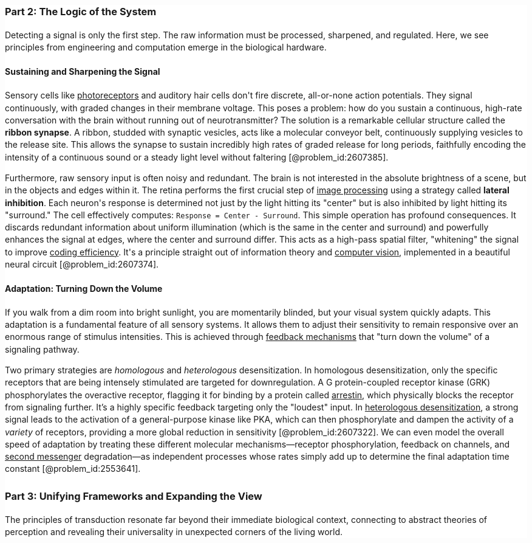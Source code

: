 ### Part 2: The Logic of the System

Detecting a signal is only the first step. The raw information must be processed, sharpened, and regulated. Here, we see principles from engineering and computation emerge in the biological hardware.

#### Sustaining and Sharpening the Signal

Sensory cells like [photoreceptors](@article_id:151006) and auditory hair cells don't fire discrete, all-or-none action potentials. They signal continuously, with graded changes in their membrane voltage. This poses a problem: how do you sustain a continuous, high-rate conversation with the brain without running out of neurotransmitter? The solution is a remarkable cellular structure called the **ribbon synapse**. A ribbon, studded with synaptic vesicles, acts like a molecular conveyor belt, continuously supplying vesicles to the release site. This allows the synapse to sustain incredibly high rates of graded release for long periods, faithfully encoding the intensity of a continuous sound or a steady light level without faltering [@problem_id:2607385].

Furthermore, raw sensory input is often noisy and redundant. The brain is not interested in the absolute brightness of a scene, but in the objects and edges within it. The retina performs the first crucial step of [image processing](@article_id:276481) using a strategy called **lateral inhibition**. Each neuron's response is determined not just by the light hitting its "center" but is also inhibited by light hitting its "surround." The cell effectively computes: `Response = Center - Surround`. This simple operation has profound consequences. It discards redundant information about uniform illumination (which is the same in the center and surround) and powerfully enhances the signal at edges, where the center and surround differ. This acts as a high-pass spatial filter, "whitening" the signal to improve [coding efficiency](@article_id:276396). It's a principle straight out of information theory and [computer vision](@article_id:137807), implemented in a beautiful neural circuit [@problem_id:2607374].

#### Adaptation: Turning Down the Volume

If you walk from a dim room into bright sunlight, you are momentarily blinded, but your visual system quickly adapts. This adaptation is a fundamental feature of all sensory systems. It allows them to adjust their sensitivity to remain responsive over an enormous range of stimulus intensities. This is achieved through [feedback mechanisms](@article_id:269427) that "turn down the volume" of a signaling pathway.

Two primary strategies are *homologous* and *heterologous* desensitization. In homologous desensitization, only the specific receptors that are being intensely stimulated are targeted for downregulation. A G protein-coupled receptor kinase (GRK) phosphorylates the overactive receptor, flagging it for binding by a protein called [arrestin](@article_id:154357), which physically blocks the receptor from signaling further. It’s a highly specific feedback targeting only the "loudest" input. In [heterologous desensitization](@article_id:186955), a strong signal leads to the activation of a general-purpose kinase like PKA, which can then phosphorylate and dampen the activity of a *variety* of receptors, providing a more global reduction in sensitivity [@problem_id:2607322]. We can even model the overall speed of adaptation by treating these different molecular mechanisms—receptor phosphorylation, feedback on channels, and [second messenger](@article_id:149044) degradation—as independent processes whose rates simply add up to determine the final adaptation time constant [@problem_id:2553641].

### Part 3: Unifying Frameworks and Expanding the View

The principles of transduction resonate far beyond their immediate biological context, connecting to abstract theories of perception and revealing their universality in unexpected corners of the living world.
